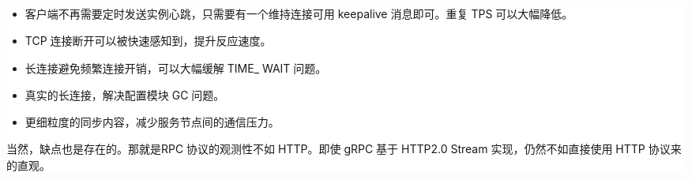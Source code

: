 - 客户端不再需要定时发送实例心跳，只需要有一个维持连接可用 keepalive 消息即可。重复 TPS 可以大幅降低。

- TCP 连接断开可以被快速感知到，提升反应速度。

- 长连接避免频繁连接开销，可以大幅缓解 TIME_ WAIT 问题。

- 真实的长连接，解决配置模块 GC 问题。

- 更细粒度的同步内容，减少服务节点间的通信压力。  

当然，缺点也是存在的。那就是RPC 协议的观测性不如 HTTP。即使 gRPC 基于 HTTP2.0 Stream 实现，仍然不如直接使用 HTTP 协议来的直观。


